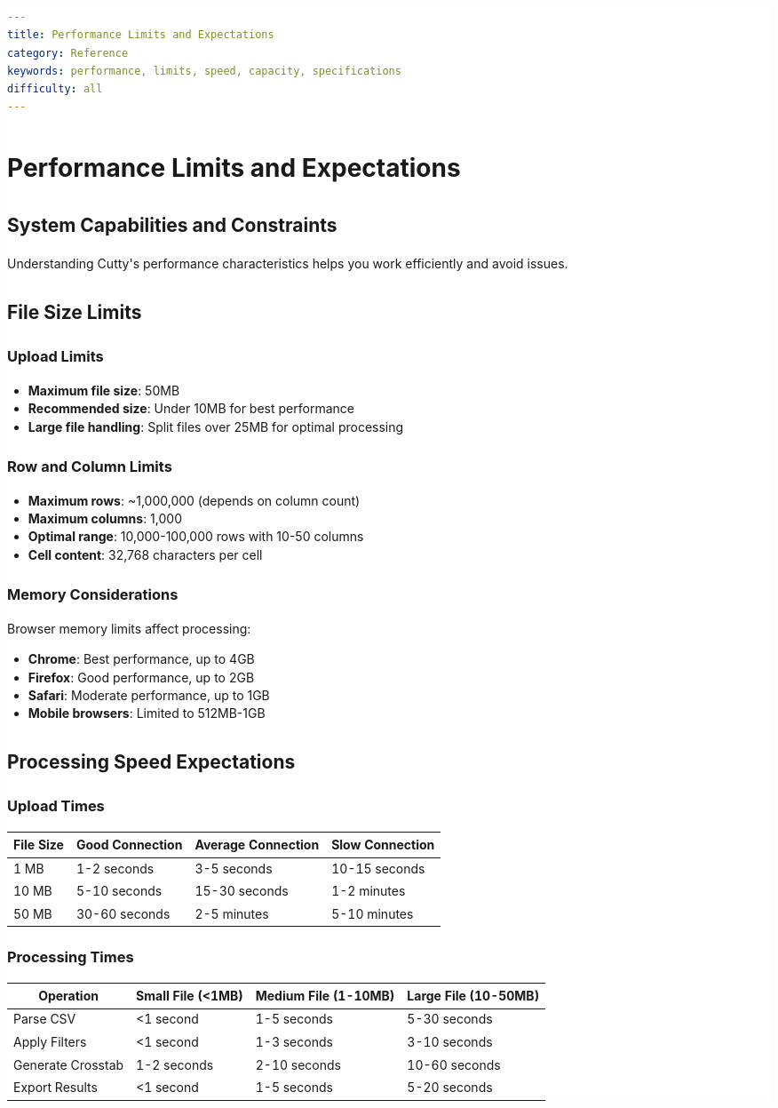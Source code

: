 ```yaml
---
title: Performance Limits and Expectations
category: Reference
keywords: performance, limits, speed, capacity, specifications
difficulty: all
---
```


# Performance Limits and Expectations

## System Capabilities and Constraints

Understanding Cutty's performance characteristics helps you work efficiently and avoid issues.

## File Size Limits

### Upload Limits
- **Maximum file size**: 50MB
- **Recommended size**: Under 10MB for best performance
- **Large file handling**: Split files over 25MB for optimal processing

### Row and Column Limits
- **Maximum rows**: ~1,000,000 (depends on column count)
- **Maximum columns**: 1,000
- **Optimal range**: 10,000-100,000 rows with 10-50 columns
- **Cell content**: 32,768 characters per cell

### Memory Considerations
Browser memory limits affect processing:
- **Chrome**: Best performance, up to 4GB
- **Firefox**: Good performance, up to 2GB
- **Safari**: Moderate performance, up to 1GB
- **Mobile browsers**: Limited to 512MB-1GB

## Processing Speed Expectations

### Upload Times
File Size | Good Connection | Average Connection | Slow Connection
----------|----------------|-------------------|----------------
1 MB      | 1-2 seconds   | 3-5 seconds       | 10-15 seconds
10 MB     | 5-10 seconds  | 15-30 seconds     | 1-2 minutes
50 MB     | 30-60 seconds | 2-5 minutes       | 5-10 minutes

### Processing Times
Operation | Small File (<1MB) | Medium File (1-10MB) | Large File (10-50MB)
----------|------------------|---------------------|--------------------
Parse CSV | <1 second        | 1-5 seconds         | 5-30 seconds
Apply Filters | <1 second    | 1-3 seconds         | 3-10 seconds
Generate Crosstab | 1-2 seconds | 2-10 seconds     | 10-60 seconds
Export Results | <1 second   | 1-5 seconds         | 5-20 seconds
